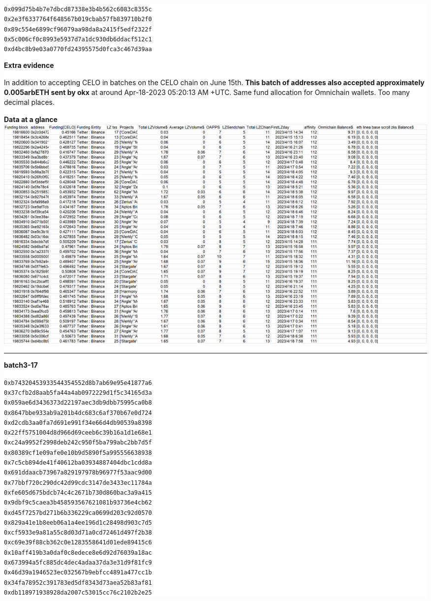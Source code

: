 ```
0x099d75b4b7e7dbcd87338e3b4b562c6083c8355c
0x2e3f6337764f648567b019cbab57fb839710b2f0
0x89c554e6899cf96079aa98da8a2415f5edf2322f
0x5c006cf0c8993e5937d7a1dc930db6ddacf512c1
0xd4bc8b9e03a0770fd24395575d0fca3c467d39aa

```

**Extra evidence**

In addition to accepting CELO in batches on the CELO chain on June 15th. **This batch of addresses also accepted approximately 0.005arbETH sent by okx** at around Apr-18-2023 05:20:13 AM +UTC. Same fund allocation for Omnichain wallets. Too many decimal places.

**Data at a glance**
![batch3-16](image3/batch16.png)

---
**batch3-17**
```
0xb74320453933544354552d8b7ab69e95e41877a6
0x37cfb2d8aab5fa44a4ab0972229d1f5c34165d3a
0x059ae6d3436373d22197aec3db9dbb75995ca0b8
0x8647bbe933ab9a201b4dc683c6af370b67e0d724
0xd2cdb3aa0fa7d691e991f34e66d4db90539a8398
0x22ff5751004d8d966d69ceeb6c39b16a1d1e68e1
0xc24a9952f2998deb242c950f5ba799abc2bb7d5f
0x80389cf1e09afe0e10b9d5890f5a995556638938
0x7c5cb894de41f40612ba03934887404dbc1cdd8a
0x691ddaacb73967a829197978b96977f53aac9d00
0x77bbf720c290dc42d99cdc3147de3433ec11784a
0xfe605d675bdcb74c4c2671b730d860bac3a9a415
0x9dbf9c5caea3b458593567621081b93736e4cb62
0xd45f7257bd271b6b336229ca0699d203c92d0570
0x829a41e1b8eeb06a1a4ee196d1c28498d903c7d5
0xcf5933e9a81a55c8d03d71a0cd72461d497f2b38
0xc69e39f88cb362c0e1283558641d01ede89415c6
0x10aff419b3a0daf0c8edece8e6d92d76039a18ac
0x673994a5fc885dc4dec4adaa37da3e31d9f81fc9
0x46d39a1946523ec032567b9ebfcc4891a477cc1b
0x34fa78952c391783ed5df8343d73aea52b83af81
0xdb118971938928da2007c53015cc76c2102b2e25
```